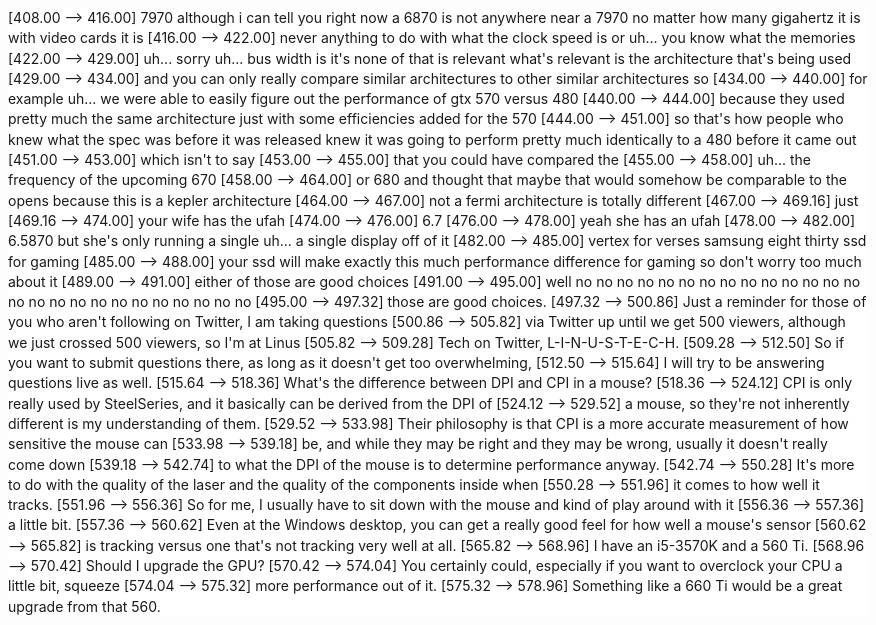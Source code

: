 [408.00 --> 416.00]  7970 although i can tell you right now a 6870 is not anywhere near a 7970 no matter how many gigahertz it is with video cards it is
[416.00 --> 422.00]  never anything to do with what the clock speed is or uh... you know what the memories
[422.00 --> 429.00]  uh... sorry uh... bus width is it's none of that is relevant what's relevant is the architecture that's being used
[429.00 --> 434.00]  and you can only really compare similar architectures to other similar architectures so
[434.00 --> 440.00]  for example uh... we were able to easily figure out the performance of gtx 570 versus 480
[440.00 --> 444.00]  because they used pretty much the same architecture just with some efficiencies added for the 570
[444.00 --> 451.00]  so that's how people who knew what the spec was before it was released knew it was going to perform pretty much identically to a 480 before it came out
[451.00 --> 453.00]  which isn't to say
[453.00 --> 455.00]  that you could have compared the
[455.00 --> 458.00]  uh... the frequency of the upcoming 670
[458.00 --> 464.00]  or 680 and thought that maybe that would somehow be comparable to the opens because this is a kepler architecture
[464.00 --> 467.00]  not a fermi architecture is totally different
[467.00 --> 469.16]  just
[469.16 --> 474.00]  your wife has the ufah
[474.00 --> 476.00]  6.7
[476.00 --> 478.00]  yeah she has an ufah
[478.00 --> 482.00]  6.5870 but she's only running a single uh... a single display off of it
[482.00 --> 485.00]  vertex for verses samsung eight thirty ssd for gaming
[485.00 --> 488.00]  your ssd will make exactly this much performance difference for gaming so don't worry too much about it
[489.00 --> 491.00]  either of those are good choices
[491.00 --> 495.00]  well no no no no no no no no no no no no no no no no no no no no no no no no no no
[495.00 --> 497.32]  those are good choices.
[497.32 --> 500.86]  Just a reminder for those of you who aren't following on Twitter, I am taking questions
[500.86 --> 505.82]  via Twitter up until we get 500 viewers, although we just crossed 500 viewers, so I'm at Linus
[505.82 --> 509.28]  Tech on Twitter, L-I-N-U-S-T-E-C-H.
[509.28 --> 512.50]  So if you want to submit questions there, as long as it doesn't get too overwhelming,
[512.50 --> 515.64]  I will try to be answering questions live as well.
[515.64 --> 518.36]  What's the difference between DPI and CPI in a mouse?
[518.36 --> 524.12]  CPI is only really used by SteelSeries, and it basically can be derived from the DPI of
[524.12 --> 529.52]  a mouse, so they're not inherently different is my understanding of them.
[529.52 --> 533.98]  Their philosophy is that CPI is a more accurate measurement of how sensitive the mouse can
[533.98 --> 539.18]  be, and while they may be right and they may be wrong, usually it doesn't really come down
[539.18 --> 542.74]  to what the DPI of the mouse is to determine performance anyway.
[542.74 --> 550.28]  It's more to do with the quality of the laser and the quality of the components inside when
[550.28 --> 551.96]  it comes to how well it tracks.
[551.96 --> 556.36]  So for me, I usually have to sit down with the mouse and kind of play around with it
[556.36 --> 557.36]  a little bit.
[557.36 --> 560.62]  Even at the Windows desktop, you can get a really good feel for how well a mouse's sensor
[560.62 --> 565.82]  is tracking versus one that's not tracking very well at all.
[565.82 --> 568.96]  I have an i5-3570K and a 560 Ti.
[568.96 --> 570.42]  Should I upgrade the GPU?
[570.42 --> 574.04]  You certainly could, especially if you want to overclock your CPU a little bit, squeeze
[574.04 --> 575.32]  more performance out of it.
[575.32 --> 578.96]  Something like a 660 Ti would be a great upgrade from that 560.